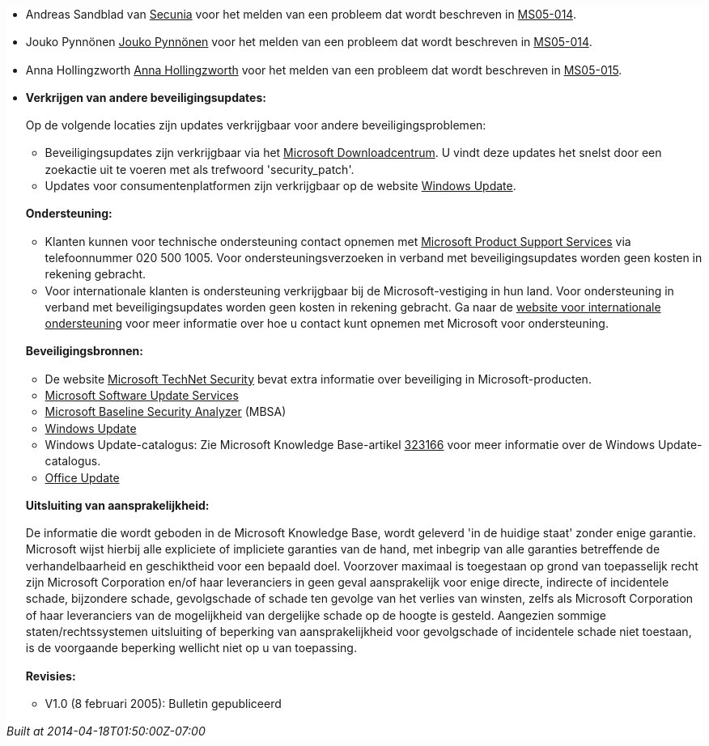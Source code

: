 -   Andreas Sandblad van [Secunia](http://secunia.com/) voor het melden van een probleem dat wordt beschreven in [MS05-014](http://go.microsoft.com/fwlink/?linkid=37180).  
-   Jouko Pynnönen [Jouko Pynnönen](http://jouko.iki.fi/index-en.html) voor het melden van een probleem dat wordt beschreven in [MS05-014](http://go.microsoft.com/fwlink/?linkid=37180).  
-   Anna Hollingzworth [Anna Hollingzworth](https://technet.microsoft.com/nl-NL/mailto:s53ur9ty_0x1ee1@yahoo.co.uk) voor het melden van een probleem dat wordt beschreven in [MS05-015](http://go.microsoft.com/fwlink/?linkid=37180).  
-   **Verkrijgen van andere beveiligingsupdates:**
  
    Op de volgende locaties zijn updates verkrijgbaar voor andere beveiligingsproblemen:
  
    -   Beveiligingsupdates zijn verkrijgbaar via het [Microsoft Downloadcentrum](http://go.microsoft.com/fwlink/?linkid=21129). U vindt deze updates het snelst door een zoekactie uit te voeren met als trefwoord 'security\_patch'.  
    -   Updates voor consumentenplatformen zijn verkrijgbaar op de website [Windows Update](http://go.microsoft.com/fwlink/?linkid=21130).
  
    **Ondersteuning:**
  
    -   Klanten kunnen voor technische ondersteuning contact opnemen met [Microsoft Product Support Services](http://support.microsoft.com/?ln=nl) via telefoonnummer 020 500 1005. Voor ondersteuningsverzoeken in verband met beveiligingsupdates worden geen kosten in rekening gebracht.  
    -   Voor internationale klanten is ondersteuning verkrijgbaar bij de Microsoft-vestiging in hun land. Voor ondersteuning in verband met beveiligingsupdates worden geen kosten in rekening gebracht. Ga naar de [website voor internationale ondersteuning](http://go.microsoft.com/fwlink/?linkid=21155) voor meer informatie over hoe u contact kunt opnemen met Microsoft voor ondersteuning.
  
    **Beveiligingsbronnen:**
  
    -   De website [Microsoft TechNet Security](http://go.microsoft.com/fwlink/?linkid=21132) bevat extra informatie over beveiliging in Microsoft-producten.  
    -   [Microsoft Software Update Services](http://go.microsoft.com/fwlink/?linkid=21133)  
    -   [Microsoft Baseline Security Analyzer](http://go.microsoft.com/fwlink/?linkid=21134) (MBSA)  
    -   [Windows Update](http://go.microsoft.com/fwlink/?linkid=21130)  
    -   Windows Update-catalogus: Zie Microsoft Knowledge Base-artikel [323166](http://support.microsoft.com/default.aspx?scid=kb;nl;323166) voor meer informatie over de Windows Update-catalogus.  
    -   [Office Update](http://go.microsoft.com/fwlink/?linkid=21135)
  
    **Uitsluiting van aansprakelijkheid:**
  
    De informatie die wordt geboden in de Microsoft Knowledge Base, wordt geleverd 'in de huidige staat' zonder enige garantie. Microsoft wijst hierbij alle expliciete of impliciete garanties van de hand, met inbegrip van alle garanties betreffende de verhandelbaarheid en geschiktheid voor een bepaald doel. Voorzover maximaal is toegestaan op grond van toepasselijk recht zijn Microsoft Corporation en/of haar leveranciers in geen geval aansprakelijk voor enige directe, indirecte of incidentele schade, bijzondere schade, gevolgschade of schade ten gevolge van het verlies van winsten, zelfs als Microsoft Corporation of haar leveranciers van de mogelijkheid van dergelijke schade op de hoogte is gesteld. Aangezien sommige staten/rechtssystemen uitsluiting of beperking van aansprakelijkheid voor gevolgschade of incidentele schade niet toestaan, is de voorgaande beperking wellicht niet op u van toepassing.
  
    **Revisies:**
  
    -   V1.0 (8 februari 2005): Bulletin gepubliceerd
  
*Built at 2014-04-18T01:50:00Z-07:00*
